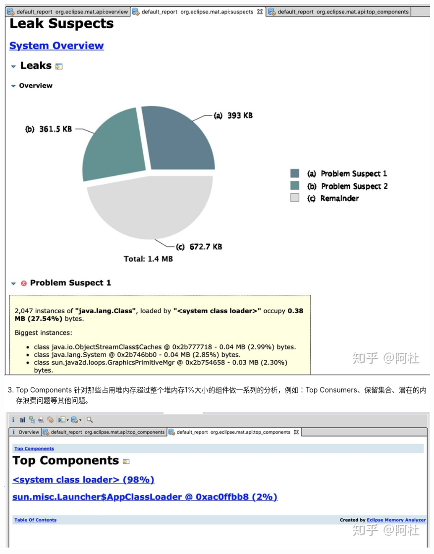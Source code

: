![img](media/v2-88e44b71891ad6b4b2db5fbfe0a21e93_1440w.jpg)

3. Top Components 针对那些占用堆内存超过整个堆内存1%大小的组件做一系列的分析，例如：Top Consumers、保留集合、潜在的内存浪费问题等其他问题。

![img](media/v2-daa9c3d1caeb53064ad371260165cf56_1440w.jpg)
